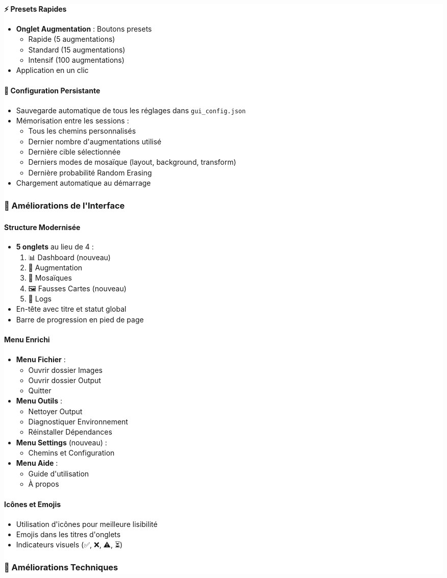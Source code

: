 #### ⚡ Presets Rapides
- **Onglet Augmentation** : Boutons presets
  - Rapide (5 augmentations)
  - Standard (15 augmentations)
  - Intensif (100 augmentations)
- Application en un clic

#### 💾 Configuration Persistante
- Sauvegarde automatique de tous les réglages dans `gui_config.json`
- Mémorisation entre les sessions :
  - Tous les chemins personnalisés
  - Dernier nombre d'augmentations utilisé
  - Dernière cible sélectionnée
  - Derniers modes de mosaïque (layout, background, transform)
  - Dernière probabilité Random Erasing
- Chargement automatique au démarrage

### 🎨 Améliorations de l'Interface

#### Structure Modernisée
- **5 onglets** au lieu de 4 :
  1. 📊 Dashboard (nouveau)
  2. 🎨 Augmentation
  3. 🧩 Mosaïques
  4. 🖼️ Fausses Cartes (nouveau)
  5. 📝 Logs
- En-tête avec titre et statut global
- Barre de progression en pied de page

#### Menu Enrichi
- **Menu Fichier** :
  - Ouvrir dossier Images
  - Ouvrir dossier Output
  - Quitter
- **Menu Outils** :
  - Nettoyer Output
  - Diagnostiquer Environnement
  - Réinstaller Dépendances
- **Menu Settings** (nouveau) :
  - Chemins et Configuration
- **Menu Aide** :
  - Guide d'utilisation
  - À propos

#### Icônes et Emojis
- Utilisation d'icônes pour meilleure lisibilité
- Emojis dans les titres d'onglets
- Indicateurs visuels (✅, ❌, ⚠️, ⏳)

### 🔧 Améliorations Techniques
